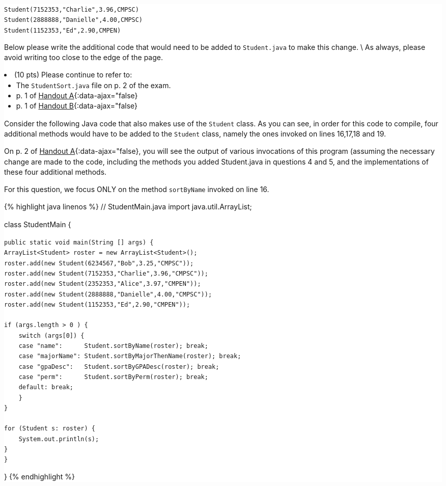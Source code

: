 ```
Student(7152353,"Charlie",3.96,CMPSC)
Student(2888888,"Danielle",4.00,CMPSC)
Student(1152353,"Ed",2.90,CMPEN)
```
</td>
</tr>
</table>

Below please write the additional code that would need to be added to `Student.java` to make this change. \\
As always, please avoid writing too close to the edge of the page.



</li>

<li markdown="1" class="page-break-before"> (10 pts) Please continue to refer to:

* The `StudentSort.java` file on p. 2 of the exam.
* p. 1 of [Handout A](handout_a/){:data-ajax="false} 
* p. 1 of [Handout B](handout_b/){:data-ajax="false} 

Consider the following Java code that also makes use of the `Student` class.   As you can see, in order for this code to compile,
four additional methods would have to be added to the `Student` class, namely the ones invoked on lines 16,17,18 and 19.

On p. 2 of [Handout A](handout_a/){:data-ajax="false}, you will see the output of various invocations of this program (assuming the necessary change are made to the code, including the methods you added Student.java in questions 4 and 5, and the implementations of these four additional methods.

For this question, we focus ONLY on the method `sortByName` invoked on line 16.  

{% highlight java linenos %}
// StudentMain.java
import java.util.ArrayList;

class StudentMain {
    
    public static void main(String [] args) {
	ArrayList<Student> roster = new ArrayList<Student>();
	roster.add(new Student(6234567,"Bob",3.25,"CMPSC"));
	roster.add(new Student(7152353,"Charlie",3.96,"CMPSC"));
	roster.add(new Student(2352353,"Alice",3.97,"CMPEN"));
	roster.add(new Student(2888888,"Danielle",4.00,"CMPSC"));
	roster.add(new Student(1152353,"Ed",2.90,"CMPEN"));
	
	if (args.length > 0 ) {
	    switch (args[0]) {
	    case "name":      Student.sortByName(roster); break;
	    case "majorName": Student.sortByMajorThenName(roster); break;
	    case "gpaDesc":   Student.sortByGPADesc(roster); break;
	    case "perm":      Student.sortByPerm(roster); break;
	    default: break;
	    }
	}
	
	for (Student s: roster) {
	    System.out.println(s);
	}	
    }
}
{% endhighlight %}
